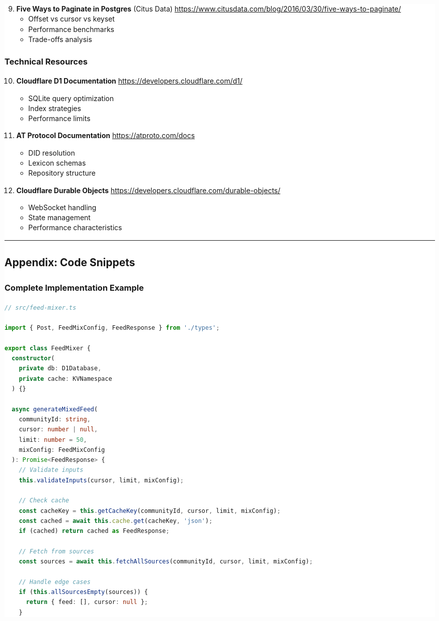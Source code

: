9. **Five Ways to Paginate in Postgres** (Citus Data)
   https://www.citusdata.com/blog/2016/03/30/five-ways-to-paginate/
   - Offset vs cursor vs keyset
   - Performance benchmarks
   - Trade-offs analysis

### Technical Resources

10. **Cloudflare D1 Documentation**
    https://developers.cloudflare.com/d1/
    - SQLite query optimization
    - Index strategies
    - Performance limits

11. **AT Protocol Documentation**
    https://atproto.com/docs
    - DID resolution
    - Lexicon schemas
    - Repository structure

12. **Cloudflare Durable Objects**
    https://developers.cloudflare.com/durable-objects/
    - WebSocket handling
    - State management
    - Performance characteristics

---

## Appendix: Code Snippets

### Complete Implementation Example

```typescript
// src/feed-mixer.ts

import { Post, FeedMixConfig, FeedResponse } from './types';

export class FeedMixer {
  constructor(
    private db: D1Database,
    private cache: KVNamespace
  ) {}

  async generateMixedFeed(
    communityId: string,
    cursor: number | null,
    limit: number = 50,
    mixConfig: FeedMixConfig
  ): Promise<FeedResponse> {
    // Validate inputs
    this.validateInputs(cursor, limit, mixConfig);

    // Check cache
    const cacheKey = this.getCacheKey(communityId, cursor, limit, mixConfig);
    const cached = await this.cache.get(cacheKey, 'json');
    if (cached) return cached as FeedResponse;

    // Fetch from sources
    const sources = await this.fetchAllSources(communityId, cursor, limit, mixConfig);

    // Handle edge cases
    if (this.allSourcesEmpty(sources)) {
      return { feed: [], cursor: null };
    }

```